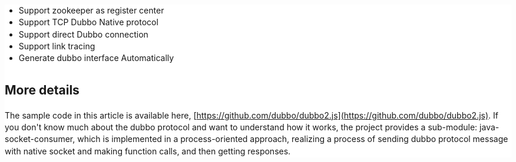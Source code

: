 
- Support zookeeper as register center
- Support TCP Dubbo Native protocol
- Support direct Dubbo connection
- Support link tracing
- Generate dubbo interface Automatically

## More details

The sample code in this article is available here, [https://github.com/dubbo/dubbo2.js](https://github.com/dubbo/dubbo2.js).
If you don't know much about the dubbo protocol and want to understand how it works, the project provides a sub-module: java-socket-consumer, which is implemented in a process-oriented approach, realizing a process of sending dubbo protocol message with native socket and making function calls, and then getting responses.

